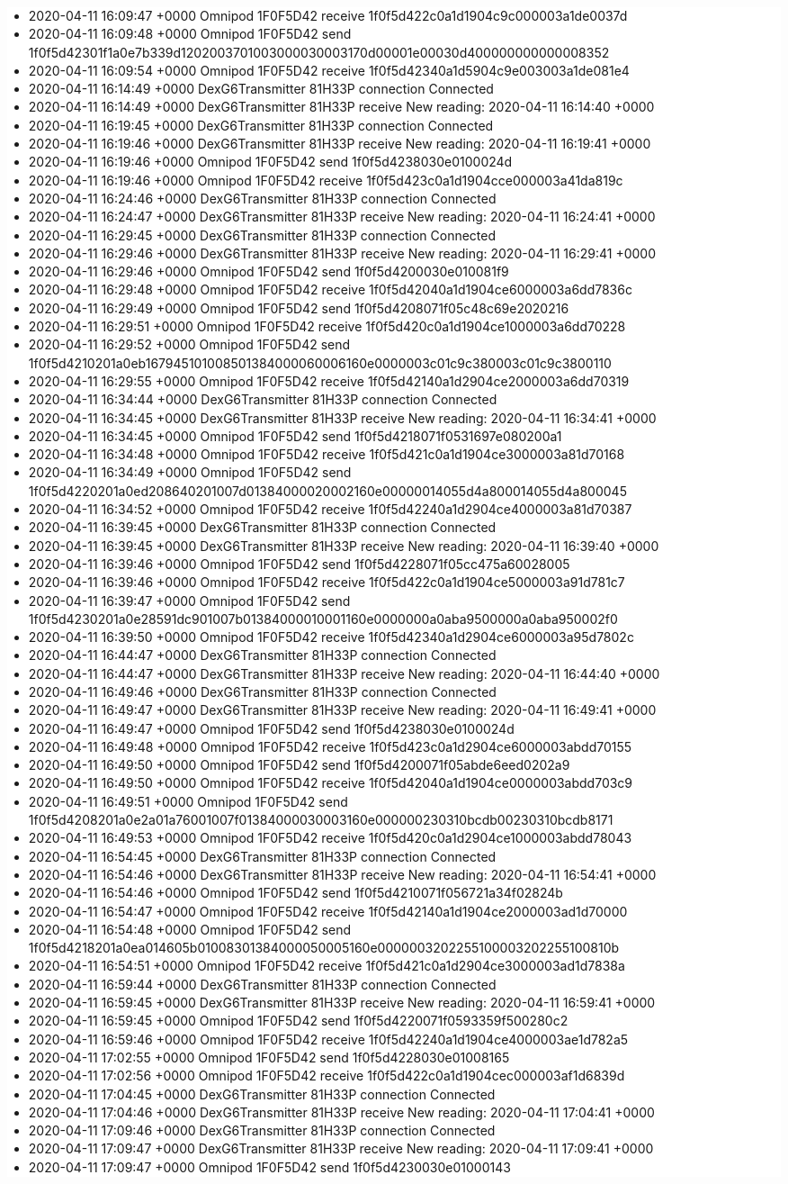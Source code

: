 * 2020-04-11 16:09:47 +0000 Omnipod 1F0F5D42 receive 1f0f5d422c0a1d1904c9c000003a1de0037d
* 2020-04-11 16:09:48 +0000 Omnipod 1F0F5D42 send 1f0f5d42301f1a0e7b339d1202003701003000030003170d00001e00030d400000000000008352
* 2020-04-11 16:09:54 +0000 Omnipod 1F0F5D42 receive 1f0f5d42340a1d5904c9e003003a1de081e4
* 2020-04-11 16:14:49 +0000 DexG6Transmitter 81H33P connection Connected
* 2020-04-11 16:14:49 +0000 DexG6Transmitter 81H33P receive New reading: 2020-04-11 16:14:40 +0000
* 2020-04-11 16:19:45 +0000 DexG6Transmitter 81H33P connection Connected
* 2020-04-11 16:19:46 +0000 DexG6Transmitter 81H33P receive New reading: 2020-04-11 16:19:41 +0000
* 2020-04-11 16:19:46 +0000 Omnipod 1F0F5D42 send 1f0f5d4238030e0100024d
* 2020-04-11 16:19:46 +0000 Omnipod 1F0F5D42 receive 1f0f5d423c0a1d1904cce000003a41da819c
* 2020-04-11 16:24:46 +0000 DexG6Transmitter 81H33P connection Connected
* 2020-04-11 16:24:47 +0000 DexG6Transmitter 81H33P receive New reading: 2020-04-11 16:24:41 +0000
* 2020-04-11 16:29:45 +0000 DexG6Transmitter 81H33P connection Connected
* 2020-04-11 16:29:46 +0000 DexG6Transmitter 81H33P receive New reading: 2020-04-11 16:29:41 +0000
* 2020-04-11 16:29:46 +0000 Omnipod 1F0F5D42 send 1f0f5d4200030e010081f9
* 2020-04-11 16:29:48 +0000 Omnipod 1F0F5D42 receive 1f0f5d42040a1d1904ce6000003a6dd7836c
* 2020-04-11 16:29:49 +0000 Omnipod 1F0F5D42 send 1f0f5d4208071f05c48c69e2020216
* 2020-04-11 16:29:51 +0000 Omnipod 1F0F5D42 receive 1f0f5d420c0a1d1904ce1000003a6dd70228
* 2020-04-11 16:29:52 +0000 Omnipod 1F0F5D42 send 1f0f5d4210201a0eb167945101008501384000060006160e0000003c01c9c380003c01c9c3800110
* 2020-04-11 16:29:55 +0000 Omnipod 1F0F5D42 receive 1f0f5d42140a1d2904ce2000003a6dd70319
* 2020-04-11 16:34:44 +0000 DexG6Transmitter 81H33P connection Connected
* 2020-04-11 16:34:45 +0000 DexG6Transmitter 81H33P receive New reading: 2020-04-11 16:34:41 +0000
* 2020-04-11 16:34:45 +0000 Omnipod 1F0F5D42 send 1f0f5d4218071f0531697e080200a1
* 2020-04-11 16:34:48 +0000 Omnipod 1F0F5D42 receive 1f0f5d421c0a1d1904ce3000003a81d70168
* 2020-04-11 16:34:49 +0000 Omnipod 1F0F5D42 send 1f0f5d4220201a0ed208640201007d01384000020002160e00000014055d4a800014055d4a800045
* 2020-04-11 16:34:52 +0000 Omnipod 1F0F5D42 receive 1f0f5d42240a1d2904ce4000003a81d70387
* 2020-04-11 16:39:45 +0000 DexG6Transmitter 81H33P connection Connected
* 2020-04-11 16:39:45 +0000 DexG6Transmitter 81H33P receive New reading: 2020-04-11 16:39:40 +0000
* 2020-04-11 16:39:46 +0000 Omnipod 1F0F5D42 send 1f0f5d4228071f05cc475a60028005
* 2020-04-11 16:39:46 +0000 Omnipod 1F0F5D42 receive 1f0f5d422c0a1d1904ce5000003a91d781c7
* 2020-04-11 16:39:47 +0000 Omnipod 1F0F5D42 send 1f0f5d4230201a0e28591dc901007b01384000010001160e0000000a0aba9500000a0aba950002f0
* 2020-04-11 16:39:50 +0000 Omnipod 1F0F5D42 receive 1f0f5d42340a1d2904ce6000003a95d7802c
* 2020-04-11 16:44:47 +0000 DexG6Transmitter 81H33P connection Connected
* 2020-04-11 16:44:47 +0000 DexG6Transmitter 81H33P receive New reading: 2020-04-11 16:44:40 +0000
* 2020-04-11 16:49:46 +0000 DexG6Transmitter 81H33P connection Connected
* 2020-04-11 16:49:47 +0000 DexG6Transmitter 81H33P receive New reading: 2020-04-11 16:49:41 +0000
* 2020-04-11 16:49:47 +0000 Omnipod 1F0F5D42 send 1f0f5d4238030e0100024d
* 2020-04-11 16:49:48 +0000 Omnipod 1F0F5D42 receive 1f0f5d423c0a1d2904ce6000003abdd70155
* 2020-04-11 16:49:50 +0000 Omnipod 1F0F5D42 send 1f0f5d4200071f05abde6eed0202a9
* 2020-04-11 16:49:50 +0000 Omnipod 1F0F5D42 receive 1f0f5d42040a1d1904ce0000003abdd703c9
* 2020-04-11 16:49:51 +0000 Omnipod 1F0F5D42 send 1f0f5d4208201a0e2a01a76001007f01384000030003160e000000230310bcdb00230310bcdb8171
* 2020-04-11 16:49:53 +0000 Omnipod 1F0F5D42 receive 1f0f5d420c0a1d2904ce1000003abdd78043
* 2020-04-11 16:54:45 +0000 DexG6Transmitter 81H33P connection Connected
* 2020-04-11 16:54:46 +0000 DexG6Transmitter 81H33P receive New reading: 2020-04-11 16:54:41 +0000
* 2020-04-11 16:54:46 +0000 Omnipod 1F0F5D42 send 1f0f5d4210071f056721a34f02824b
* 2020-04-11 16:54:47 +0000 Omnipod 1F0F5D42 receive 1f0f5d42140a1d1904ce2000003ad1d70000
* 2020-04-11 16:54:48 +0000 Omnipod 1F0F5D42 send 1f0f5d4218201a0ea014605b01008301384000050005160e0000003202255100003202255100810b
* 2020-04-11 16:54:51 +0000 Omnipod 1F0F5D42 receive 1f0f5d421c0a1d2904ce3000003ad1d7838a
* 2020-04-11 16:59:44 +0000 DexG6Transmitter 81H33P connection Connected
* 2020-04-11 16:59:45 +0000 DexG6Transmitter 81H33P receive New reading: 2020-04-11 16:59:41 +0000
* 2020-04-11 16:59:45 +0000 Omnipod 1F0F5D42 send 1f0f5d4220071f0593359f500280c2
* 2020-04-11 16:59:46 +0000 Omnipod 1F0F5D42 receive 1f0f5d42240a1d1904ce4000003ae1d782a5
* 2020-04-11 17:02:55 +0000 Omnipod 1F0F5D42 send 1f0f5d4228030e01008165
* 2020-04-11 17:02:56 +0000 Omnipod 1F0F5D42 receive 1f0f5d422c0a1d1904cec000003af1d6839d
* 2020-04-11 17:04:45 +0000 DexG6Transmitter 81H33P connection Connected
* 2020-04-11 17:04:46 +0000 DexG6Transmitter 81H33P receive New reading: 2020-04-11 17:04:41 +0000
* 2020-04-11 17:09:46 +0000 DexG6Transmitter 81H33P connection Connected
* 2020-04-11 17:09:47 +0000 DexG6Transmitter 81H33P receive New reading: 2020-04-11 17:09:41 +0000
* 2020-04-11 17:09:47 +0000 Omnipod 1F0F5D42 send 1f0f5d4230030e01000143